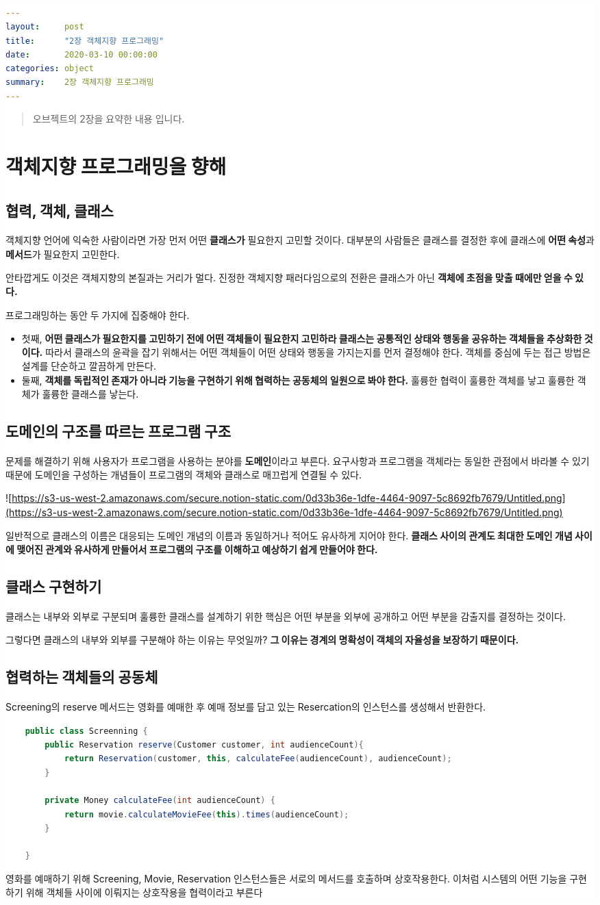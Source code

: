 ```yaml
---
layout:     post
title:      "2장 객체지향 프로그래밍"
date:       2020-03-10 00:00:00
categories: object
summary:    2장 객체지향 프로그래밍
---
```


> 오브젝트의 2장을 요약한 내용 입니다.

# 객체지향 프로그래밍을 향해

## 협력, 객체, 클래스

객체지향 언어에 익숙한 사람이라면 가장 먼저 어떤 **클래스가** 필요한지 고민할 것이다. 대부분의 사람들은 클래스를 결정한 후에 클래스에 **어떤 속성**과 **메서드**가 필요한지 고민한다. 

안타깝게도 이것은 객체지향의 본질과는 거리가 멀다. 진정한 객체지향 패러다임으로의 전환은 클래스가 아닌 **객체에 초점을 맞출 때에만 얻을 수 있다.** 

프로그래밍하는 동안 두 가지에 집중해야 한다. 

- 첫째, **어떤 클래스가 필요한지를 고민하기 전에 어떤 객체들이 필요한지 고민하라 클래스는 공통적인 상태와 행동을 공유하는 객체들을 추상화한 것이다.** 따라서 클래스의 윤곽을 잡기 위해서는 어떤 객체들이 어떤 상태와 행동을 가지는지를 먼저 결정해야 한다. 객체를 중심에 두는 접근 방법은 설계를 단순하고 깔끔하게 만든다.
- 둘째, **객체를 독립적인 존재가 아니라 기능을 구현하기 위해 협력하는 공동체의 일원으로 봐야 한다.** 훌륭한 협력이 훌륭한 객체를 낳고 훌륭한 객체가 훌륭한 클래스를 낳는다.

## 도메인의 구조를 따르는 프로그램 구조

문제를 해결하기 위해 사용자가 프로그램을 사용하는 분야를 **도메인**이라고 부른다. 요구사항과 프로그램을 객체라는 동일한 관점에서 바라볼 수 있기 때문에 도메인을 구성하는 개념들이 프로그램의 객체와 클래스로 매끄럽게 연결될 수 있다. 

![https://s3-us-west-2.amazonaws.com/secure.notion-static.com/0d33b36e-1dfe-4464-9097-5c8692fb7679/Untitled.png](https://s3-us-west-2.amazonaws.com/secure.notion-static.com/0d33b36e-1dfe-4464-9097-5c8692fb7679/Untitled.png)

일반적으로 클래스의 이름은 대응되는 도메인 개념의 이름과 동일하거나 적어도 유사하게 지어야 한다. **클래스 사이의 관계도 최대한 도메인 개념 사이에 맺어진 관계와 유사하게 만들어서 프로그램의 구조를 이해하고 예상하기 쉽게 만들어야 한다.** 

## 클래스 구현하기

클래스는 내부와 외부로 구분되며 훌륭한 클래스를 설계하기 위한 핵심은 어떤 부분을 외부에 공개하고 어떤 부분을 감출지를 결정하는 것이다. 

그렇다면 클래스의 내부와 외부를 구분해야 하는 이유는 무엇일까? **그 이유는 경계의 명확성이 객체의 자율성을 보장하기 때문이다.** 

## 협력하는 객체들의 공동체

Screening의 reserve 메서드는 영화를 예매한 후 예매 정보를 담고 있는 Resercation의 인스턴스를 생성해서 반환한다. 
```java
    public class Screenning {
    	public Reservation reserve(Customer customer, int audienceCount){
    		return Reservation(customer, this, calculateFee(audienceCount), audienceCount);
    	}
    
    	private Money calculateFee(int audienceCount) {
    		return movie.calculateMovieFee(this).times(audienceCount);
    	}
    
    }
```
영화를 예매하기 위해 Screening, Movie, Reservation 인스턴스들은 서로의 메서드를 호출하며 상호작용한다. 이처럼 시스템의 어떤 기능을 구현하기 위해 객체들 사이에 이뤄지는 상호작용을 협력이라고 부른다
